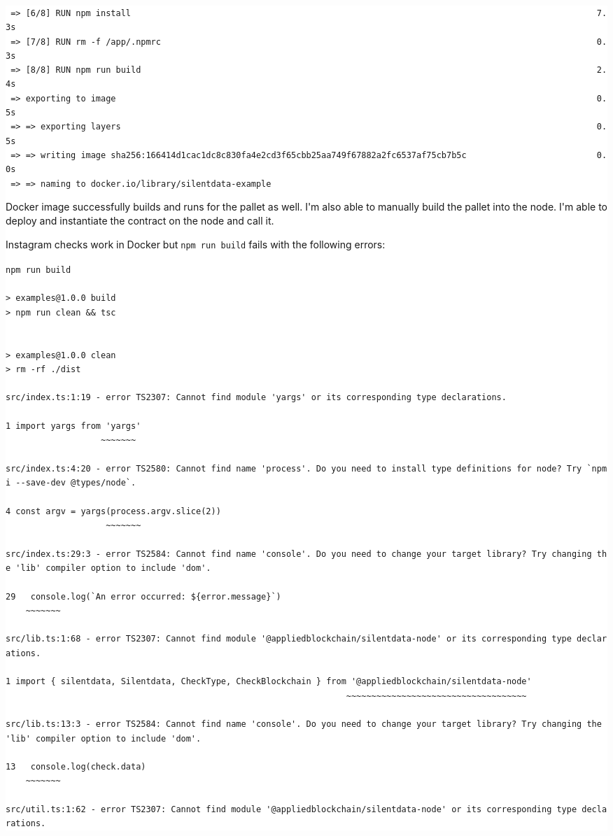 ```
 => [6/8] RUN npm install                                                                                             7.3s
 => [7/8] RUN rm -f /app/.npmrc                                                                                       0.3s
 => [8/8] RUN npm run build                                                                                           2.4s
 => exporting to image                                                                                                0.5s
 => => exporting layers                                                                                               0.5s
 => => writing image sha256:166414d1cac1dc8c830fa4e2cd3f65cbb25aa749f67882a2fc6537af75cb7b5c                          0.0s
 => => naming to docker.io/library/silentdata-example
```

Docker image successfully builds and runs for the pallet as well. I'm also able to manually build the pallet into the node. I'm able to deploy and instantiate the contract on the node and call it.

Instagram checks work in Docker but `npm run build` fails with the following errors:

```
npm run build

> examples@1.0.0 build
> npm run clean && tsc


> examples@1.0.0 clean
> rm -rf ./dist

src/index.ts:1:19 - error TS2307: Cannot find module 'yargs' or its corresponding type declarations.

1 import yargs from 'yargs'
                   ~~~~~~~

src/index.ts:4:20 - error TS2580: Cannot find name 'process'. Do you need to install type definitions for node? Try `npm i --save-dev @types/node`.

4 const argv = yargs(process.argv.slice(2))
                    ~~~~~~~

src/index.ts:29:3 - error TS2584: Cannot find name 'console'. Do you need to change your target library? Try changing the 'lib' compiler option to include 'dom'.

29   console.log(`An error occurred: ${error.message}`)
    ~~~~~~~

src/lib.ts:1:68 - error TS2307: Cannot find module '@appliedblockchain/silentdata-node' or its corresponding type declarations.

1 import { silentdata, Silentdata, CheckType, CheckBlockchain } from '@appliedblockchain/silentdata-node'
                                                                    ~~~~~~~~~~~~~~~~~~~~~~~~~~~~~~~~~~~~

src/lib.ts:13:3 - error TS2584: Cannot find name 'console'. Do you need to change your target library? Try changing the 'lib' compiler option to include 'dom'.

13   console.log(check.data)
    ~~~~~~~

src/util.ts:1:62 - error TS2307: Cannot find module '@appliedblockchain/silentdata-node' or its corresponding type declarations.
```